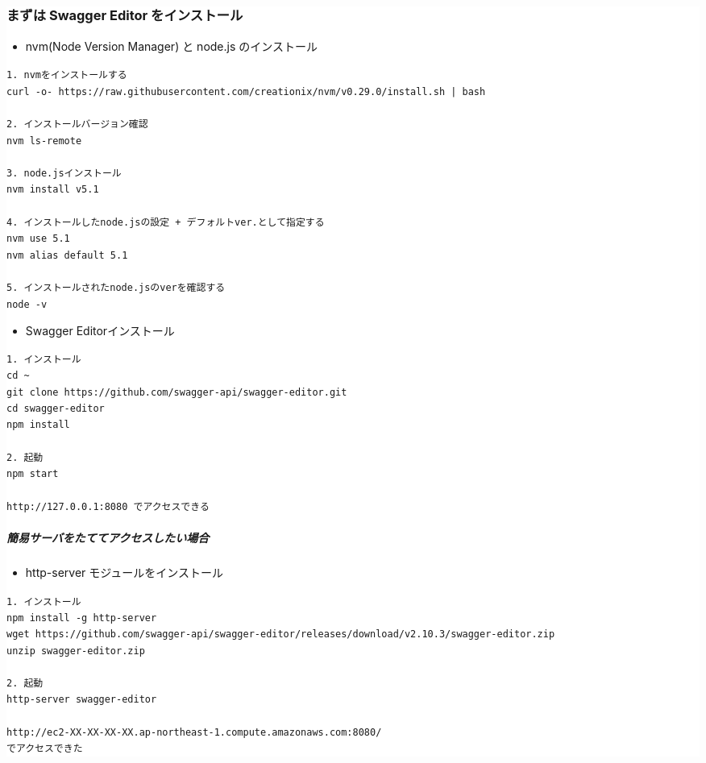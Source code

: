 

### まずは Swagger Editor をインストール

- nvm(Node Version Manager) と node.js のインストール

```
1. nvmをインストールする
curl -o- https://raw.githubusercontent.com/creationix/nvm/v0.29.0/install.sh | bash

2. インストールバージョン確認
nvm ls-remote

3. node.jsインストール
nvm install v5.1

4. インストールしたnode.jsの設定 + デフォルトver.として指定する
nvm use 5.1
nvm alias default 5.1

5. インストールされたnode.jsのverを確認する
node -v
```



- Swagger Editorインストール

```
1. インストール
cd ~
git clone https://github.com/swagger-api/swagger-editor.git
cd swagger-editor
npm install

2. 起動
npm start 

http://127.0.0.1:8080 でアクセスできる
```



##### 簡易サーバをたててアクセスしたい場合

- http-server モジュールをインストール

```
1. インストール
npm install -g http-server
wget https://github.com/swagger-api/swagger-editor/releases/download/v2.10.3/swagger-editor.zip
unzip swagger-editor.zip

2. 起動
http-server swagger-editor

http://ec2-XX-XX-XX-XX.ap-northeast-1.compute.amazonaws.com:8080/
でアクセスできた
```
